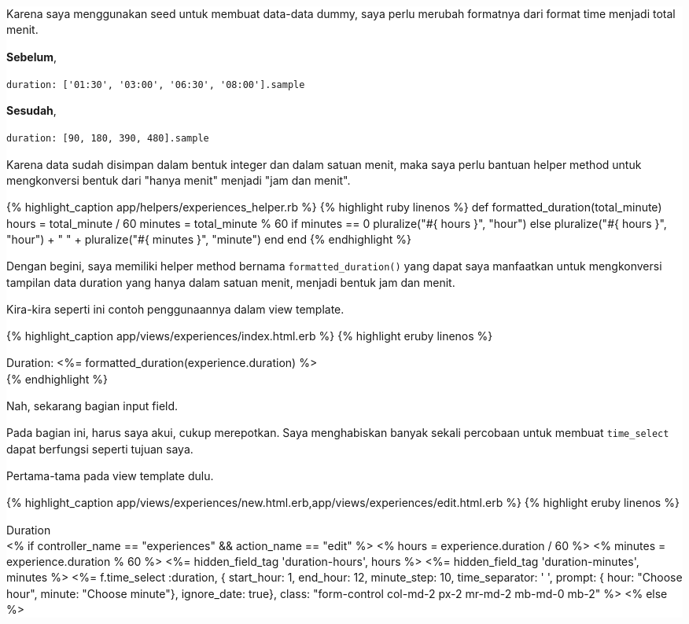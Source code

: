 Karena saya menggunakan seed untuk membuat data-data dummy, saya perlu merubah formatnya dari format time menjadi total menit.

**Sebelum**,

```
duration: ['01:30', '03:00', '06:30', '08:00'].sample
```

**Sesudah**,

```
duration: [90, 180, 390, 480].sample
```

Karena data sudah disimpan dalam bentuk integer dan dalam satuan menit, maka saya perlu bantuan helper method untuk mengkonversi bentuk dari "hanya menit" menjadi "jam dan menit".

{% highlight_caption app/helpers/experiences_helper.rb %}
{% highlight ruby linenos %}
def formatted_duration(total_minute)
  hours = total_minute / 60
  minutes = total_minute % 60
  if minutes == 0
    pluralize("#{ hours }", "hour")
  else
    pluralize("#{ hours }", "hour") + " " + pluralize("#{ minutes }", "minute")
  end
end
{% endhighlight %}

Dengan begini, saya memiliki helper method bernama `formatted_duration()` yang dapat saya manfaatkan untuk mengkonversi tampilan data duration yang hanya dalam satuan menit, menjadi bentuk jam dan menit.

Kira-kira seperti ini contoh penggunaannya dalam view template.

{% highlight_caption app/views/experiences/index.html.erb %}
{% highlight eruby linenos %}
<div class="row no-gutters">
  <div class="col-sm-6">
    <span class="icon-time1 mr-1"></span>
    <span>Duration: <%= formatted_duration(experience.duration) %></span>
  </div>
</div>
{% endhighlight %}

Nah, sekarang bagian input field.

Pada bagian ini, harus saya akui, cukup merepotkan. Saya menghabiskan banyak sekali percobaan untuk membuat `time_select` dapat berfungsi seperti tujuan saya.

Pertama-tama pada view template dulu.

{% highlight_caption app/views/experiences/new.html.erb,app/views/experiences/edit.html.erb %}
{% highlight eruby linenos %}
<div class="form-group row no-gutters form-custom mb-3">
  <label class="col-md-3 col-form-label p-sm-0 d-flex align-items-center">Duration</label>
  <div class="col-md-9">
    <div class="row no-gutters">
      <% if controller_name == "experiences" && action_name == "edit" %>
        <% hours   = experience.duration / 60 %>
        <% minutes = experience.duration % 60 %>
        <%= hidden_field_tag 'duration-hours', hours %>
        <%= hidden_field_tag 'duration-minutes', minutes %>
        <%= f.time_select :duration,
            { start_hour: 1, end_hour: 12, minute_step: 10, time_separator: ' ',
            prompt: { hour: "Choose hour", minute: "Choose minute"}, ignore_date: true},
            class: "form-control col-md-2 px-2 mr-md-2 mb-md-0 mb-2" %>
      <% else %>